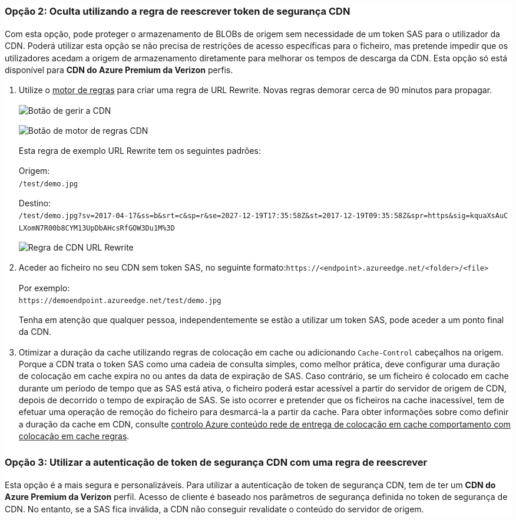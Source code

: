 ### <a name="option-2-hidden-cdn-security-token-using-rewrite-rule"></a>Opção 2: Oculta utilizando a regra de reescrever token de segurança CDN
 
Com esta opção, pode proteger o armazenamento de BLOBs de origem sem necessidade de um token SAS para o utilizador da CDN. Poderá utilizar esta opção se não precisa de restrições de acesso específicas para o ficheiro, mas pretende impedir que os utilizadores acedam a origem de armazenamento diretamente para melhorar os tempos de descarga da CDN. Esta opção só está disponível para **CDN do Azure Premium da Verizon** perfis. 
 
1. Utilize o [motor de regras](cdn-rules-engine.md) para criar uma regra de URL Rewrite. Novas regras demorar cerca de 90 minutos para propagar.

   ![Botão de gerir a CDN](./media/cdn-sas-storage-support/cdn-manage-btn.png)

   ![Botão de motor de regras CDN](./media/cdn-sas-storage-support/cdn-rules-engine-btn.png)

   Esta regra de exemplo URL Rewrite tem os seguintes padrões:
   
   Origem:   
   `/test/demo.jpg`
   
   Destino:   
   `/test/demo.jpg?sv=2017-04-17&ss=b&srt=c&sp=r&se=2027-12-19T17:35:58Z&st=2017-12-19T09:35:58Z&spr=https&sig=kquaXsAuCLXomN7R00b8CYM13UpDbAHcsRfGOW3Du1M%3D`

   ![Regra de CDN URL Rewrite](./media/cdn-sas-storage-support/cdn-url-rewrite-rule.png)
 
2. Aceder ao ficheiro no seu CDN sem token SAS, no seguinte formato:`https://<endpoint>.azureedge.net/<folder>/<file>`
 
   Por exemplo:   
   `https://demoendpoint.azureedge.net/test/demo.jpg`
       
   Tenha em atenção que qualquer pessoa, independentemente se estão a utilizar um token SAS, pode aceder a um ponto final da CDN. 

3. Otimizar a duração da cache utilizando regras de colocação em cache ou adicionando `Cache-Control` cabeçalhos na origem. Porque a CDN trata o token SAS como uma cadeia de consulta simples, como melhor prática, deve configurar uma duração de colocação em cache expira no ou antes da data de expiração de SAS. Caso contrário, se um ficheiro é colocado em cache durante um período de tempo que as SAS está ativa, o ficheiro poderá estar acessível a partir do servidor de origem de CDN, depois de decorrido o tempo de expiração de SAS. Se isto ocorrer e pretender que os ficheiros na cache inacessível, tem de efetuar uma operação de remoção do ficheiro para desmarcá-la a partir da cache. Para obter informações sobre como definir a duração da cache em CDN, consulte [controlo Azure conteúdo rede de entrega de colocação em cache comportamento com colocação em cache regras](cdn-caching-rules.md).

### <a name="option-3-using-cdn-security-token-authentication-with-a-rewrite-rule"></a>Opção 3: Utilizar a autenticação de token de segurança CDN com uma regra de reescrever

Esta opção é a mais segura e personalizáveis. Para utilizar a autenticação de token de segurança CDN, tem de ter um **CDN do Azure Premium da Verizon** perfil. Acesso de cliente é baseado nos parâmetros de segurança definida no token de segurança de CDN. No entanto, se a SAS fica inválida, a CDN não conseguir revalidate o conteúdo do servidor de origem.
